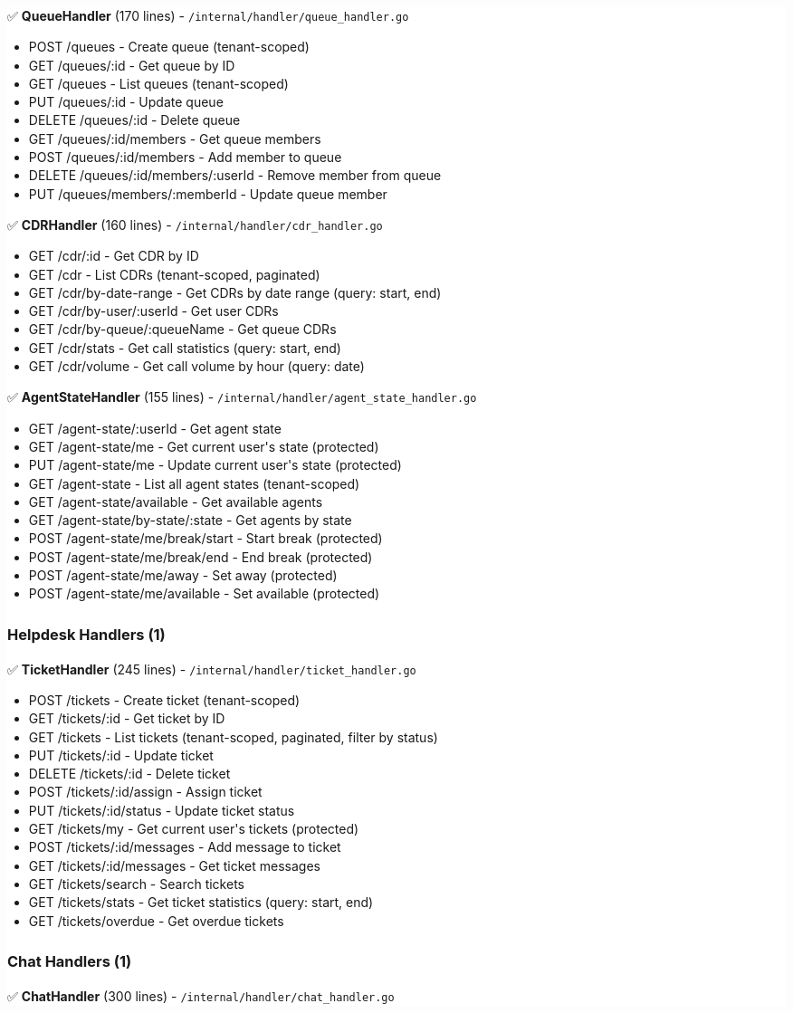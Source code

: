 ✅ **QueueHandler** (170 lines) - `/internal/handler/queue_handler.go`
- POST /queues - Create queue (tenant-scoped)
- GET /queues/:id - Get queue by ID
- GET /queues - List queues (tenant-scoped)
- PUT /queues/:id - Update queue
- DELETE /queues/:id - Delete queue
- GET /queues/:id/members - Get queue members
- POST /queues/:id/members - Add member to queue
- DELETE /queues/:id/members/:userId - Remove member from queue
- PUT /queues/members/:memberId - Update queue member

✅ **CDRHandler** (160 lines) - `/internal/handler/cdr_handler.go`
- GET /cdr/:id - Get CDR by ID
- GET /cdr - List CDRs (tenant-scoped, paginated)
- GET /cdr/by-date-range - Get CDRs by date range (query: start, end)
- GET /cdr/by-user/:userId - Get user CDRs
- GET /cdr/by-queue/:queueName - Get queue CDRs
- GET /cdr/stats - Get call statistics (query: start, end)
- GET /cdr/volume - Get call volume by hour (query: date)

✅ **AgentStateHandler** (155 lines) - `/internal/handler/agent_state_handler.go`
- GET /agent-state/:userId - Get agent state
- GET /agent-state/me - Get current user's state (protected)
- PUT /agent-state/me - Update current user's state (protected)
- GET /agent-state - List all agent states (tenant-scoped)
- GET /agent-state/available - Get available agents
- GET /agent-state/by-state/:state - Get agents by state
- POST /agent-state/me/break/start - Start break (protected)
- POST /agent-state/me/break/end - End break (protected)
- POST /agent-state/me/away - Set away (protected)
- POST /agent-state/me/available - Set available (protected)

### Helpdesk Handlers (1)

✅ **TicketHandler** (245 lines) - `/internal/handler/ticket_handler.go`
- POST /tickets - Create ticket (tenant-scoped)
- GET /tickets/:id - Get ticket by ID
- GET /tickets - List tickets (tenant-scoped, paginated, filter by status)
- PUT /tickets/:id - Update ticket
- DELETE /tickets/:id - Delete ticket
- POST /tickets/:id/assign - Assign ticket
- PUT /tickets/:id/status - Update ticket status
- GET /tickets/my - Get current user's tickets (protected)
- POST /tickets/:id/messages - Add message to ticket
- GET /tickets/:id/messages - Get ticket messages
- GET /tickets/search - Search tickets
- GET /tickets/stats - Get ticket statistics (query: start, end)
- GET /tickets/overdue - Get overdue tickets

### Chat Handlers (1)

✅ **ChatHandler** (300 lines) - `/internal/handler/chat_handler.go`
